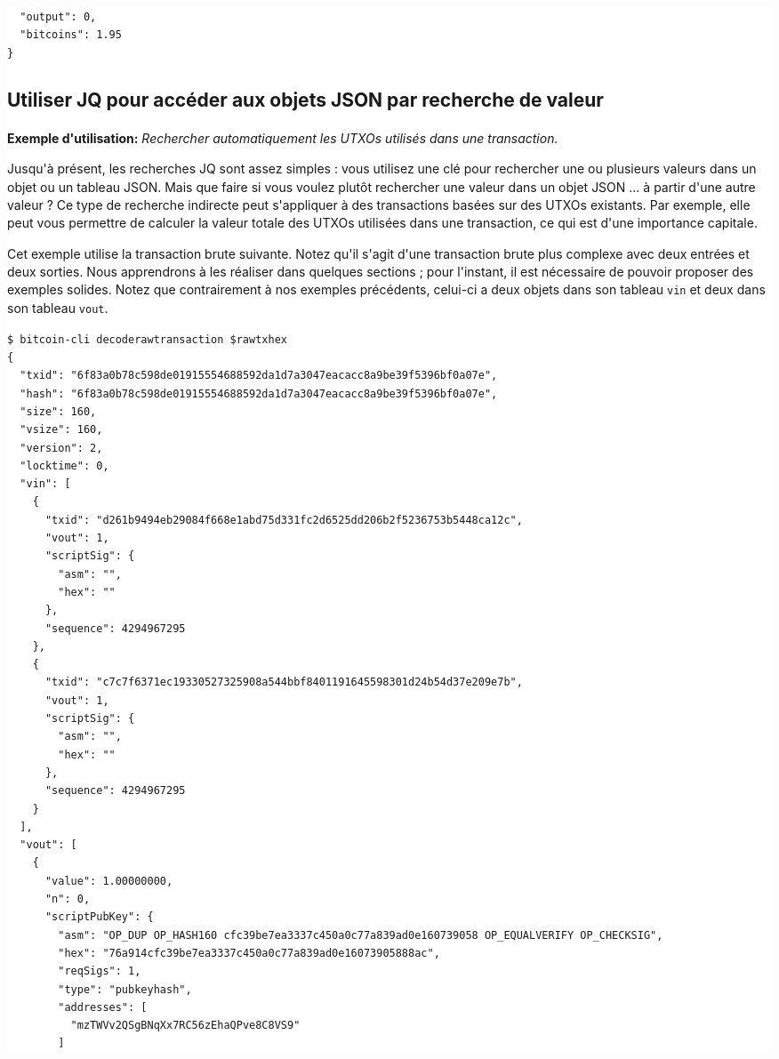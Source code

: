 ```
  "output": 0,
  "bitcoins": 1.95
}
```
## Utiliser JQ pour accéder aux objets JSON par recherche de valeur

**Exemple d'utilisation:** _Rechercher automatiquement les UTXOs utilisés dans une transaction._

Jusqu'à présent, les recherches JQ sont assez simples : vous utilisez une clé pour rechercher une ou plusieurs valeurs dans un objet ou un tableau JSON. Mais que faire si vous voulez plutôt rechercher une valeur dans un objet JSON ... à partir d'une autre valeur ? Ce type de recherche indirecte peut s'appliquer à des transactions basées sur des UTXOs existants. Par exemple, elle peut vous permettre de calculer la valeur totale des UTXOs utilisées dans une transaction, ce qui est d'une importance capitale.

Cet exemple utilise la transaction brute suivante. Notez qu'il s'agit d'une transaction brute plus complexe avec deux entrées et deux sorties. Nous apprendrons à les réaliser dans quelques sections ; pour l'instant, il est nécessaire de pouvoir proposer des exemples solides. Notez que contrairement à nos exemples précédents, celui-ci a deux objets dans son tableau `vin` et deux dans son tableau `vout`.

```
$ bitcoin-cli decoderawtransaction $rawtxhex
{
  "txid": "6f83a0b78c598de01915554688592da1d7a3047eacacc8a9be39f5396bf0a07e",
  "hash": "6f83a0b78c598de01915554688592da1d7a3047eacacc8a9be39f5396bf0a07e",
  "size": 160,
  "vsize": 160,
  "version": 2,
  "locktime": 0,
  "vin": [
    {
      "txid": "d261b9494eb29084f668e1abd75d331fc2d6525dd206b2f5236753b5448ca12c",
      "vout": 1,
      "scriptSig": {
        "asm": "",
        "hex": ""
      },
      "sequence": 4294967295
    },
    {
      "txid": "c7c7f6371ec19330527325908a544bbf8401191645598301d24b54d37e209e7b",
      "vout": 1,
      "scriptSig": {
        "asm": "",
        "hex": ""
      },
      "sequence": 4294967295
    }
  ],
  "vout": [
    {
      "value": 1.00000000,
      "n": 0,
      "scriptPubKey": {
        "asm": "OP_DUP OP_HASH160 cfc39be7ea3337c450a0c77a839ad0e160739058 OP_EQUALVERIFY OP_CHECKSIG",
        "hex": "76a914cfc39be7ea3337c450a0c77a839ad0e16073905888ac",
        "reqSigs": 1,
        "type": "pubkeyhash",
        "addresses": [
          "mzTWVv2QSgBNqXx7RC56zEhaQPve8C8VS9"
        ]
```